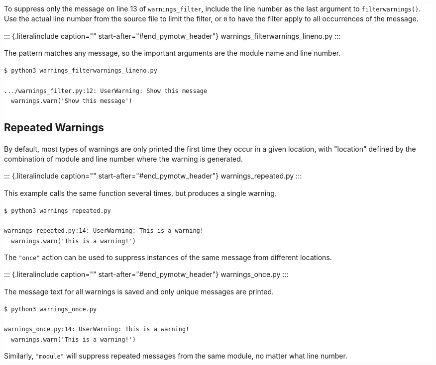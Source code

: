To suppress only the message on line 13 of `warnings_filter`, include
the line number as the last argument to `filterwarnings()`. Use the
actual line number from the source file to limit the filter, or `0` to
have the filter apply to all occurrences of the message.

::: {.literalinclude caption="" start-after="#end_pymotw_header"}
warnings\_filterwarnings\_lineno.py
:::

The pattern matches any message, so the important arguments are the
module name and line number.

``` {.sourceCode .none}
$ python3 warnings_filterwarnings_lineno.py

.../warnings_filter.py:12: UserWarning: Show this message
  warnings.warn('Show this message')
```

Repeated Warnings
-----------------

By default, most types of warnings are only printed the first time they
occur in a given location, with \"location\" defined by the combination
of module and line number where the warning is generated.

::: {.literalinclude caption="" start-after="#end_pymotw_header"}
warnings\_repeated.py
:::

This example calls the same function several times, but produces a
single warning.

``` {.sourceCode .none}
$ python3 warnings_repeated.py

warnings_repeated.py:14: UserWarning: This is a warning!
  warnings.warn('This is a warning!')
```

The `"once"` action can be used to suppress instances of the same
message from different locations.

::: {.literalinclude caption="" start-after="#end_pymotw_header"}
warnings\_once.py
:::

The message text for all warnings is saved and only unique messages are
printed.

``` {.sourceCode .none}
$ python3 warnings_once.py

warnings_once.py:14: UserWarning: This is a warning!
  warnings.warn('This is a warning!')
```

Similarly, `"module"` will suppress repeated messages from the same
module, no matter what line number.
